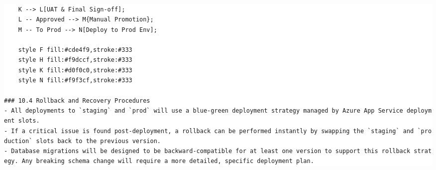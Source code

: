 ```mermaid
    K --> L[UAT & Final Sign-off];
    L -- Approved --> M{Manual Promotion};
    M -- To Prod --> N[Deploy to Prod Env];

    style F fill:#cde4f9,stroke:#333
    style H fill:#f9dccf,stroke:#333
    style K fill:#d0f0c0,stroke:#333
    style N fill:#f9f3cf,stroke:#333

### 10.4 Rollback and Recovery Procedures
- All deployments to `staging` and `prod` will use a blue-green deployment strategy managed by Azure App Service deployment slots.
- If a critical issue is found post-deployment, a rollback can be performed instantly by swapping the `staging` and `production` slots back to the previous version.
- Database migrations will be designed to be backward-compatible for at least one version to support this rollback strategy. Any breaking schema change will require a more detailed, specific deployment plan.